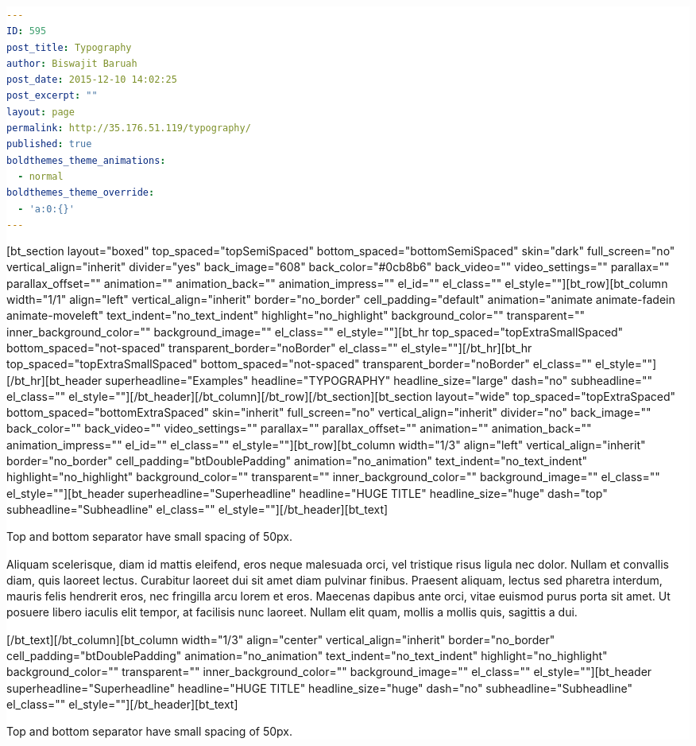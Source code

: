 ```yaml
---
ID: 595
post_title: Typography
author: Biswajit Baruah
post_date: 2015-12-10 14:02:25
post_excerpt: ""
layout: page
permalink: http://35.176.51.119/typography/
published: true
boldthemes_theme_animations:
  - normal
boldthemes_theme_override:
  - 'a:0:{}'
---
```

[bt_section layout="boxed" top_spaced="topSemiSpaced" bottom_spaced="bottomSemiSpaced" skin="dark" full_screen="no" vertical_align="inherit" divider="yes" back_image="608" back_color="#0cb8b6" back_video="" video_settings="" parallax="" parallax_offset="" animation="" animation_back="" animation_impress="" el_id="" el_class="" el_style=""][bt_row][bt_column width="1/1" align="left" vertical_align="inherit" border="no_border" cell_padding="default" animation="animate animate-fadein animate-moveleft" text_indent="no_text_indent" highlight="no_highlight" background_color="" transparent="" inner_background_color="" background_image="" el_class="" el_style=""][bt_hr top_spaced="topExtraSmallSpaced" bottom_spaced="not-spaced" transparent_border="noBorder" el_class="" el_style=""][/bt_hr][bt_hr top_spaced="topExtraSmallSpaced" bottom_spaced="not-spaced" transparent_border="noBorder" el_class="" el_style=""][/bt_hr][bt_header superheadline="Examples" headline="TYPOGRAPHY" headline_size="large" dash="no" subheadline="" el_class="" el_style=""][/bt_header][/bt_column][/bt_row][/bt_section][bt_section layout="wide" top_spaced="topExtraSpaced" bottom_spaced="bottomExtraSpaced" skin="inherit" full_screen="no" vertical_align="inherit" divider="no" back_image="" back_color="" back_video="" video_settings="" parallax="" parallax_offset="" animation="" animation_back="" animation_impress="" el_id="" el_class="" el_style=""][bt_row][bt_column width="1/3" align="left" vertical_align="inherit" border="no_border" cell_padding="btDoublePadding" animation="no_animation" text_indent="no_text_indent" highlight="no_highlight" background_color="" transparent="" inner_background_color="" background_image="" el_class="" el_style=""][bt_header superheadline="Superheadline" headline="HUGE TITLE" headline_size="huge" dash="top" subheadline="Subheadline" el_class="" el_style=""][/bt_header][bt_text]

Top and bottom separator have small spacing of 50px.

Aliquam scelerisque, diam id mattis eleifend, eros neque malesuada orci, vel tristique risus ligula nec dolor. Nullam et convallis diam, quis laoreet lectus. Curabitur laoreet dui sit amet diam pulvinar finibus. Praesent aliquam, lectus sed pharetra interdum, mauris felis hendrerit eros, nec fringilla arcu lorem et eros. Maecenas dapibus ante orci, vitae euismod purus porta sit amet. Ut posuere libero iaculis elit tempor, at facilisis nunc laoreet. Nullam elit quam, mollis a mollis quis, sagittis a dui.

[/bt_text][/bt_column][bt_column width="1/3" align="center" vertical_align="inherit" border="no_border" cell_padding="btDoublePadding" animation="no_animation" text_indent="no_text_indent" highlight="no_highlight" background_color="" transparent="" inner_background_color="" background_image="" el_class="" el_style=""][bt_header superheadline="Superheadline" headline="HUGE TITLE" headline_size="huge" dash="no" subheadline="Subheadline" el_class="" el_style=""][/bt_header][bt_text]

Top and bottom separator have small spacing of 50px.
